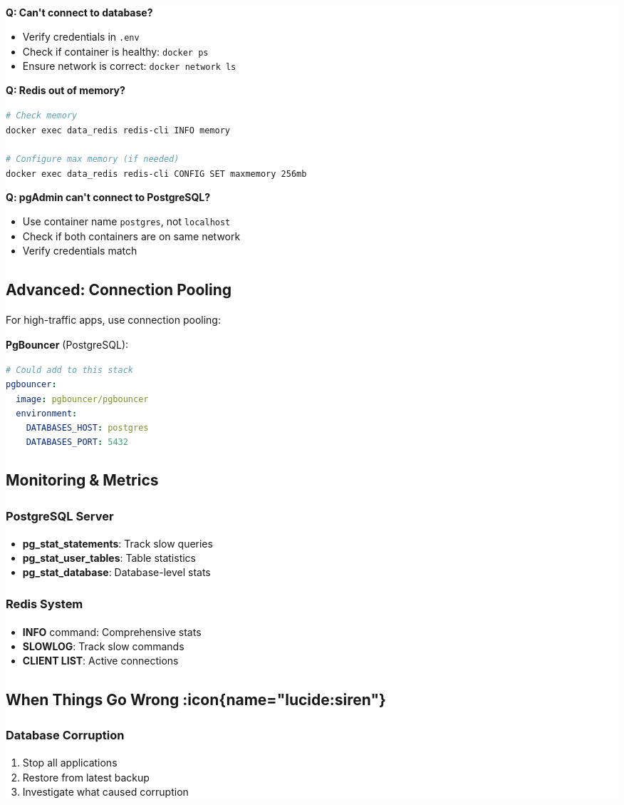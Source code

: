 **Q: Can't connect to database?**
- Verify credentials in `.env`
- Check if container is healthy: `docker ps`
- Ensure network is correct: `docker network ls`

**Q: Redis out of memory?**
```bash
# Check memory
docker exec data_redis redis-cli INFO memory

# Configure max memory (if needed)
docker exec data_redis redis-cli CONFIG SET maxmemory 256mb
```

**Q: pgAdmin can't connect to PostgreSQL?**
- Use container name `postgres`, not `localhost`
- Check if both containers are on same network
- Verify credentials match

## Advanced: Connection Pooling

For high-traffic apps, use connection pooling:

**PgBouncer** (PostgreSQL):
```yaml
# Could add to this stack
pgbouncer:
  image: pgbouncer/pgbouncer
  environment:
    DATABASES_HOST: postgres
    DATABASES_PORT: 5432
```

## Monitoring & Metrics

### PostgreSQL Server

- **pg_stat_statements**: Track slow queries
- **pg_stat_user_tables**: Table statistics
- **pg_stat_database**: Database-level stats

### Redis System

- **INFO** command: Comprehensive stats
- **SLOWLOG**: Track slow commands
- **CLIENT LIST**: Active connections

## When Things Go Wrong :icon{name="lucide:siren"}

### Database Corruption
1. Stop all applications
2. Restore from latest backup
3. Investigate what caused corruption
